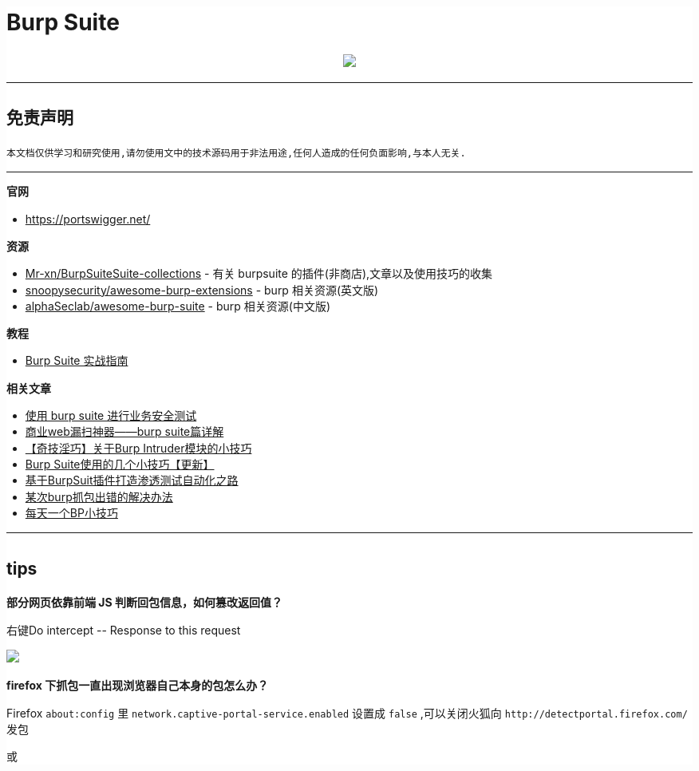 # Burp Suite

<p align="center">
    <img src="../../../assets/img/logo/burpsuite.svg" width="30%">
</p>

---

## 免责声明

`本文档仅供学习和研究使用,请勿使用文中的技术源码用于非法用途,任何人造成的任何负面影响,与本人无关.`

---

**官网**
- https://portswigger.net/

**资源**
- [Mr-xn/BurpSuiteSuite-collections](https://github.com/Mr-xn/BurpSuiteSuite-collections) - 有关 burpsuite 的插件(非商店),文章以及使用技巧的收集
- [snoopysecurity/awesome-burp-extensions](https://github.com/snoopysecurity/awesome-burp-extensions) - burp 相关资源(英文版)
- [alphaSeclab/awesome-burp-suite](https://github.com/alphaSeclab/awesome-burp-suite) - burp 相关资源(中文版)

**教程**
- [Burp Suite 实战指南](https://t0data.gitbooks.io/BurpSuitesuite/content/)

**相关文章**
- [使用 burp suite 进行业务安全测试](https://testerhome.com/topics/15709)
- [商业web漏扫神器——burp suite篇详解](https://blog.csdn.net/dongfei2033/article/details/78323010)
- [【奇技淫巧】关于Burp Intruder模块的小技巧](https://mp.weixin.qq.com/s/E-Dlhbduf5TSjKeZWL25xw)
- [Burp Suite使用的几个小技巧【更新】](https://www.t00ls.net/thread-49051-1-1.html)
- [基于BurpSuit插件打造渗透测试自动化之路](https://www.freebuf.com/sectool/243617.html)
- [某次burp抓包出错的解决办法](https://www.cnblogs.com/cwkiller/p/13846754.html)
- [每天一个BP小技巧](https://mp.weixin.qq.com/s/j6x28xHln3guULkPLdat5w)

---

## tips

**部分网页依靠前端 JS 判断回包信息，如何篡改返回值？**

右键Do intercept -- Response to this request

![](../../../assets/img/Security/安全工具/BurpSuite/33.png)

**firefox 下抓包一直出现浏览器自己本身的包怎么办？**

Firefox `about:config` 里 `network.captive-portal-service.enabled` 设置成 `false` ,可以关闭火狐向 `http://detectportal.firefox.com/` 发包

或
